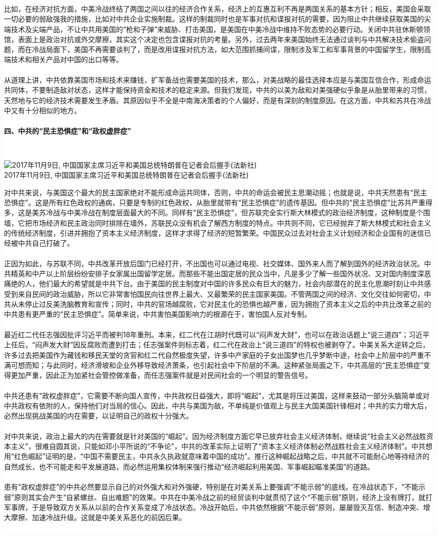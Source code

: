  比如，在经济对抗方面，中美冷战终结了两国之间以往的经济合作关系，经济上的互惠互利不再是两国关系的基本方针；相反，美国会采取一切必要的弱敌强我的措施，比如对中共企业实施制裁。这样的制裁同时也是军事对抗和谍报对抗的需要，因为阻止中共继续获取美国的尖端技术及尖端产品，不让中共用美国的“枪和子弹”来威胁、打击美国，是美国在中美冷战中维持不败态势的必要行动。关闭中共驻休斯顿领馆，表面上是政治对抗或外交摩擦，其实这个决定也包含谍报对抗的考量。另外，过去两年来美国始终无法通过谈判与中共解决技术偷盗问题，而在冷战局面下，美国不再需要谈判了，而是改用谍报对抗方法，如大范围抓捕间谍，限制涉及军工和军事背景的中国留学生，限制高端技术和相关产品对中国的出口等等。
  <br/>
  <br/>
  从道理上讲，中共依靠美国市场和技术来赚钱，扩军备战也需要美国的技术，那么，对美战略的最佳选择本应是与美国互信合作，形成命运共同体，不要制造敌对状态，这样才能保持资金和技术的稳定来源。但我们发现，中共的以美为敌和对美强硬似乎象是从胎里带来的习惯，天然地与它的经济技术需要发生矛盾。其原因似乎不全是中南海决策者的个人偏好，而是有深刻的制度原因。在这方面，中共和苏共在冷战中又有十分相似的地方。
  <br/>
  <br/>
  <b>
   四、中共的“民主恐惧症”和“政权虚胖症”
  </b>
 </p>
 <p>
  <b>
  </b>
  <br/>
  <div class="image-inline captioned" style="width:4500px;">
   <div style="width:4500px;">
    <img alt="2017年11月9日, 中国国家主席习近平和美国总统特朗普在记者会后握手(法新社)" src="https://www.rfa.org/mandarin/yataibaodao/junshiwaijiao/hc-11092017104153.html/000_U43AI.jpg" title="2017年11月9日, 中国国家主席习近平和美国总统特朗普在记者会后握手(法新社)"/>
   </div>
   <div class="image-caption">
    <span style="width:4500px;">
     2017年11月9日, 中国国家主席习近平和美国总统特朗普在记者会后握手(法新社)
    </span>
    <span class="copyright">
    </span>
   </div>
  </div>
 </p>
 <p>
  对中共来说，与美国这个最大的民主国家绝对不能形成命运共同体，否则，中共的命运会被民主思潮动摇；也就是说，中共天然患有“民主恐惧症”。这是所有红色政权的通病，只要是专制的红色政权，从胎里就带有“民主恐惧症”的遗传基因。但中共的“民主恐惧症”比苏共严重得多，这是美苏冷战与中美冷战在制度层面最大的不同。同样有“民主恐惧症”，但苏联完全实行斯大林模式的政治经济制度，这种制度是个围墙，它把市场经济和民主政治同时排除在墙外，苏联民众没有机会了解西方制度的特点。中共则不同，它已经抛弃了斯大林模式和社会主义的传统经济制度，引进并拥抱了资本主义经济制度，这样才求得了经济的短暂繁荣。中国民众过去对社会主义计划经济和企业国有的迷信已经被中共自己打破了。
  <br/>
  <br/>
  正因为如此，与苏联不同，中共改革开放后国门已经打开，不出国也可以通过电视、社交媒体、国外来人而了解到国外的经济政治状况。中共精英和中产以上阶层纷纷安排子女家属出国留学定居。而那些不能出国定居的民众当中，凡是多少了解一些国外状况、又对国内制度深恶痛绝的人，他们最大的希望就是中共下台。由于美国的民主制度对中国的许多民众有巨大的魅力，社会内部潜在的民主化思潮时刻让中共感受到来自民间的政治威胁，所以它非常害怕国民向往世界上最大、又最繁荣的民主国家美国。不管两国之间的经济、文化交往如何密切，中共从未停止过反美洗脑教育和宣传；同时，中共的官场越腐败，它对民主化的恐惧也越严重，因为拥抱了资本主义之后的中共比改革之前的中共患有更严重的“民主恐惧症”。简单来说，中共害怕美国影响力的根源在于，害怕国人反对专制。
  <br/>
  <br/>
  最近红二代任志强因批评习近平而被判18年重刑。本来，红二代在江胡时代既可以“闷声发大财”，也可以在政治话题上“说三道四”；习近平上任后，“闷声发大财”因反腐败而遭到打击；任志强案件则标志着，红二代在政治上“说三道四”的特权也被剥夺了。中美关系大逆转之后，许多过去把美国作为藏钱和移民天堂的贪官和红二代自然极度失望，许多中产家庭的子女出国梦也几乎梦断中途，社会中上阶层中的严重不满可想而知；与此同时，经济滑坡和企业外移导致经济萧条，也引起社会中下阶层的不满。这种紧张局面之下，中共高层的“民主恐惧症”变得更加严重，因此正为加紧社会管控做准备，而任志强案件就是对民间社会的一个明显的警告信号。
  <br/>
  <br/>
  中共还患有“政权虚胖症”，它需要不断向国人宣传，中共政权日益强大，即将“崛起”，尤其是将压过美国，这样来鼓动一部分头脑简单或对中共政权有依附的人，保持他们对当局的信心。因此，中共与美国为敌，不单纯是价值观上与民主大国美国针锋相对；中共的实力增大后，必然出现挑战美国的内在需要，以证明自己的政权十分强大。
  <br/>
  <br/>
  对中共来说，政治上最大的内在需要就是针对美国的“崛起”。因为经济制度方面它早已放弃社会主义经济体制，继续说“社会主义必然战胜资本主义”，很难自圆其说，只能如邓小平所说的“不争论”，中共的改革实际上证明了“资本主义经济体制必然战胜社会主义经济体制”。中共想用“红色崛起”证明的是，“中国不需要民主，中共永久执政就意味着中国的成功”。推行这种崛起战略之后，中共就不可能耐心地等待经济的自然成长，也不可能走和平发展道路，而必然运用集权体制来强行推动“经济崛起利用美国、军事崛起瞄准美国”的道路。
  <br/>
  <br/>
  患有“政权虚胖症”的中共必然要显示自己的对外强大和对外强硬，特别是在对美关系上要强调“不能示弱”的底线。在冷战状态下，“不能示弱”原则其实会产生“自紧螺丝、自出难题”的效果。中共在中美冷战之前的经贸谈判中就贯彻了这个“不能示弱”原则，经济上没有牌打，就打军事牌，于是导致双方关系从以前的合作关系变成了冷战状态。冷战开始后，中共依然根据“不能示弱”原则，屡屡毁灭互信、制造冲突、增大摩擦、加速冷战升级。这就是中美关系恶化的前因后果。
  <br/>
  <br/>